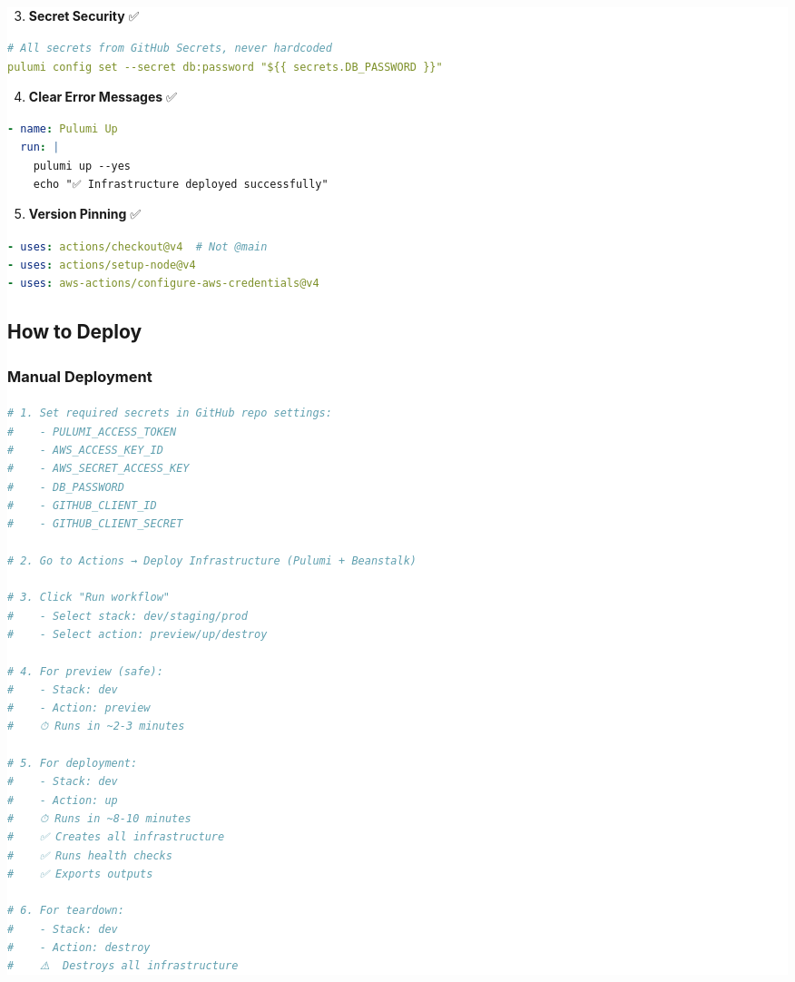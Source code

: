 3. **Secret Security** ✅
```yaml
# All secrets from GitHub Secrets, never hardcoded
pulumi config set --secret db:password "${{ secrets.DB_PASSWORD }}"
```

4. **Clear Error Messages** ✅
```yaml
- name: Pulumi Up
  run: |
    pulumi up --yes
    echo "✅ Infrastructure deployed successfully"
```

5. **Version Pinning** ✅
```yaml
- uses: actions/checkout@v4  # Not @main
- uses: actions/setup-node@v4
- uses: aws-actions/configure-aws-credentials@v4
```

## How to Deploy

### Manual Deployment

```bash
# 1. Set required secrets in GitHub repo settings:
#    - PULUMI_ACCESS_TOKEN
#    - AWS_ACCESS_KEY_ID
#    - AWS_SECRET_ACCESS_KEY
#    - DB_PASSWORD
#    - GITHUB_CLIENT_ID
#    - GITHUB_CLIENT_SECRET

# 2. Go to Actions → Deploy Infrastructure (Pulumi + Beanstalk)

# 3. Click "Run workflow"
#    - Select stack: dev/staging/prod
#    - Select action: preview/up/destroy

# 4. For preview (safe):
#    - Stack: dev
#    - Action: preview
#    ⏱ Runs in ~2-3 minutes

# 5. For deployment:
#    - Stack: dev
#    - Action: up
#    ⏱ Runs in ~8-10 minutes
#    ✅ Creates all infrastructure
#    ✅ Runs health checks
#    ✅ Exports outputs

# 6. For teardown:
#    - Stack: dev
#    - Action: destroy
#    ⚠️  Destroys all infrastructure
```
